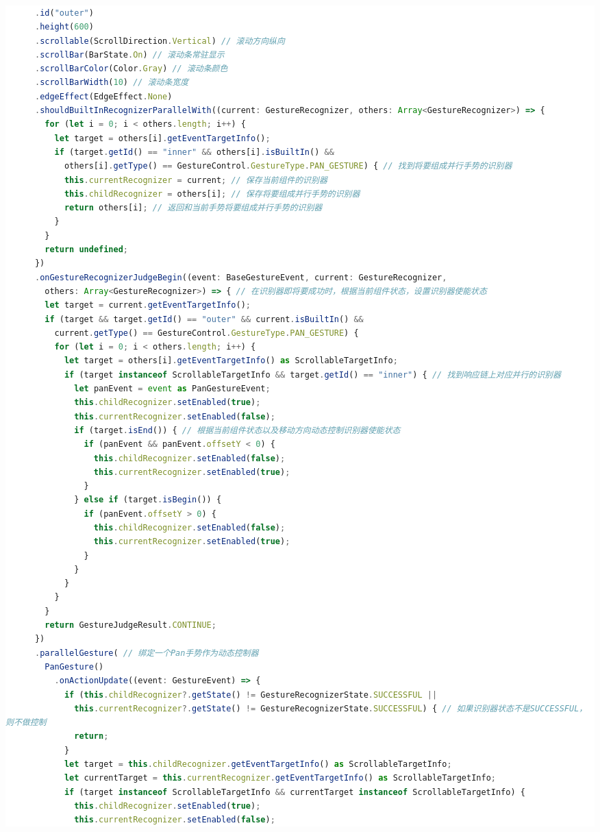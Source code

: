   ```ts
         .id("outer")
         .height(600)
         .scrollable(ScrollDirection.Vertical) // 滚动方向纵向
         .scrollBar(BarState.On) // 滚动条常驻显示
         .scrollBarColor(Color.Gray) // 滚动条颜色
         .scrollBarWidth(10) // 滚动条宽度
         .edgeEffect(EdgeEffect.None)
         .shouldBuiltInRecognizerParallelWith((current: GestureRecognizer, others: Array<GestureRecognizer>) => {
           for (let i = 0; i < others.length; i++) {
             let target = others[i].getEventTargetInfo();
             if (target.getId() == "inner" && others[i].isBuiltIn() &&
               others[i].getType() == GestureControl.GestureType.PAN_GESTURE) { // 找到将要组成并行手势的识别器
               this.currentRecognizer = current; // 保存当前组件的识别器
               this.childRecognizer = others[i]; // 保存将要组成并行手势的识别器
               return others[i]; // 返回和当前手势将要组成并行手势的识别器
             }
           }
           return undefined;
         })
         .onGestureRecognizerJudgeBegin((event: BaseGestureEvent, current: GestureRecognizer,
           others: Array<GestureRecognizer>) => { // 在识别器即将要成功时，根据当前组件状态，设置识别器使能状态
           let target = current.getEventTargetInfo();
           if (target && target.getId() == "outer" && current.isBuiltIn() &&
             current.getType() == GestureControl.GestureType.PAN_GESTURE) {
             for (let i = 0; i < others.length; i++) {
               let target = others[i].getEventTargetInfo() as ScrollableTargetInfo;
               if (target instanceof ScrollableTargetInfo && target.getId() == "inner") { // 找到响应链上对应并行的识别器
                 let panEvent = event as PanGestureEvent;
                 this.childRecognizer.setEnabled(true);
                 this.currentRecognizer.setEnabled(false);
                 if (target.isEnd()) { // 根据当前组件状态以及移动方向动态控制识别器使能状态
                   if (panEvent && panEvent.offsetY < 0) {
                     this.childRecognizer.setEnabled(false);
                     this.currentRecognizer.setEnabled(true);
                   }
                 } else if (target.isBegin()) {
                   if (panEvent.offsetY > 0) {
                     this.childRecognizer.setEnabled(false);
                     this.currentRecognizer.setEnabled(true);
                   }
                 }
               }
             }
           }
           return GestureJudgeResult.CONTINUE;
         })
         .parallelGesture( // 绑定一个Pan手势作为动态控制器
           PanGesture()
             .onActionUpdate((event: GestureEvent) => {
               if (this.childRecognizer?.getState() != GestureRecognizerState.SUCCESSFUL ||
                 this.currentRecognizer?.getState() != GestureRecognizerState.SUCCESSFUL) { // 如果识别器状态不是SUCCESSFUL，则不做控制
                 return;
               }
               let target = this.childRecognizer.getEventTargetInfo() as ScrollableTargetInfo;
               let currentTarget = this.currentRecognizer.getEventTargetInfo() as ScrollableTargetInfo;
               if (target instanceof ScrollableTargetInfo && currentTarget instanceof ScrollableTargetInfo) {
                 this.childRecognizer.setEnabled(true);
                 this.currentRecognizer.setEnabled(false);
   ```